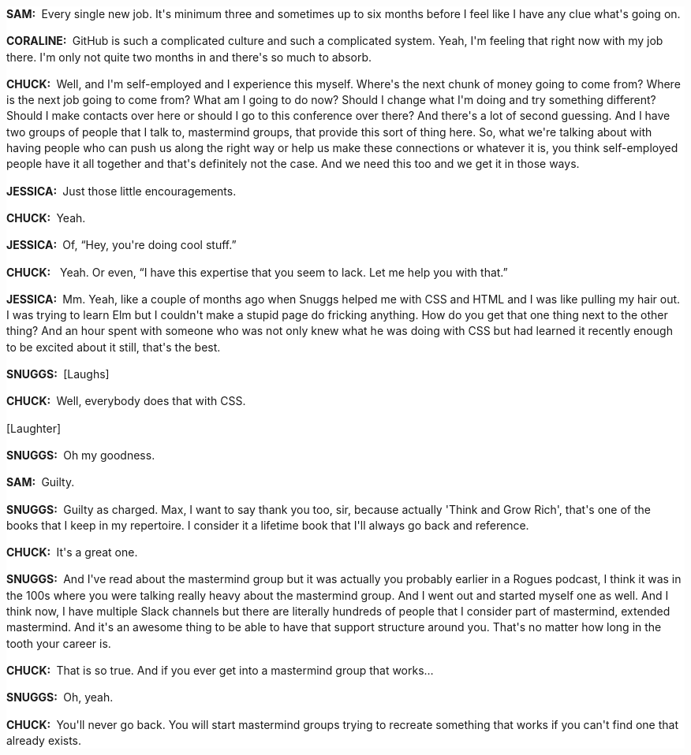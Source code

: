 **SAM:&nbsp;** Every single new job. It's minimum three and sometimes up to six months before I feel like I have any clue what's going on.

**CORALINE:&nbsp;** GitHub is such a complicated culture and such a complicated system. Yeah, I'm feeling that right now with my job there. I'm only not quite two months in and there's so much to absorb.

**CHUCK:&nbsp;** Well, and I'm self-employed and I experience this myself. Where's the next chunk of money going to come from? Where is the next job going to come from? What am I going to do now? Should I change what I'm doing and try something different? Should I make contacts over here or should I go to this conference over there? And there's a lot of second guessing. And I have two groups of people that I talk to, mastermind groups, that provide this sort of thing here. So, what we're talking about with having people who can push us along the right way or help us make these connections or whatever it is, you think self-employed people have it all together and that's definitely not the case. And we need this too and we get it in those ways.

**JESSICA:&nbsp;** Just those little encouragements.

**CHUCK:&nbsp;** Yeah.

**JESSICA:&nbsp;** Of, “Hey, you're doing cool stuff.”

**CHUCK:** &nbsp; Yeah. Or even, “I have this expertise that you seem to lack. Let me help you with that.”

**JESSICA:&nbsp;** Mm. Yeah, like a couple of months ago when Snuggs helped me with CSS and HTML and I was like pulling my hair out. I was trying to learn Elm but I couldn't make a stupid page do fricking anything. How do you get that one thing next to the other thing? And an hour spent with someone who was not only knew what he was doing with CSS but had learned it recently enough to be excited about it still, that's the best.

**SNUGGS:&nbsp;** [Laughs]

**CHUCK:&nbsp;** Well, everybody does that with CSS.

[Laughter]

**SNUGGS:&nbsp;** Oh my goodness.

**SAM:&nbsp;** Guilty.

**SNUGGS:&nbsp;** Guilty as charged. Max, I want to say thank you too, sir, because actually 'Think and Grow Rich', that's one of the books that I keep in my repertoire. I consider it a lifetime book that I'll always go back and reference.

**CHUCK:&nbsp;** It's a great one.

**SNUGGS:&nbsp;** And I've read about the mastermind group but it was actually you probably earlier in a Rogues podcast, I think it was in the 100s where you were talking really heavy about the mastermind group. And I went out and started myself one as well. And I think now, I have multiple Slack channels but there are literally hundreds of people that I consider part of mastermind, extended mastermind. And it's an awesome thing to be able to have that support structure around you. That's no matter how long in the tooth your career is.

**CHUCK:&nbsp;** That is so true. And if you ever get into a mastermind group that works…

**SNUGGS:&nbsp;** Oh, yeah.

**CHUCK:&nbsp;** You'll never go back. You will start mastermind groups trying to recreate something that works if you can't find one that already exists.

